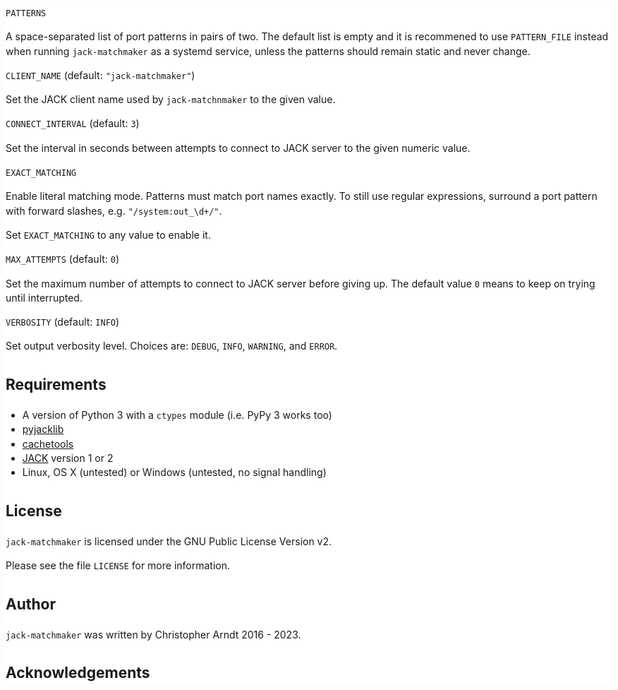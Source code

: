 `PATTERNS`

A space-separated list of port patterns in pairs of two. The default list is
empty and it is recommened to use `PATTERN_FILE` instead when running
`jack-matchmaker` as a systemd service, unless the patterns should remain
static and never change.

`CLIENT_NAME` (default: `"jack-matchmaker"`)

Set the JACK client name used by `jack-matchnmaker` to the given value.

`CONNECT_INTERVAL` (default: `3`)

Set the interval in seconds between attempts to connect to JACK server to the
given numeric value.

`EXACT_MATCHING`

Enable literal matching mode. Patterns must match port names exactly. To still
use regular expressions, surround a port pattern with forward slashes, e.g.
`"/system:out_\d+/"`.

Set `EXACT_MATCHING` to any value to enable it.

`MAX_ATTEMPTS` (default: `0`)

Set the maximum number of attempts to connect to JACK server before giving up.
The default value `0` means to keep on trying until interrupted.

`VERBOSITY` (default: `INFO`)

Set output verbosity level. Choices are: `DEBUG`, `INFO`, `WARNING`, and
`ERROR`.


## Requirements

- A version of Python 3 with a `ctypes` module (i.e. PyPy 3 works too)
- [pyjacklib]
- [cachetools]
- [JACK] version 1 or 2
- Linux, OS X (untested) or Windows (untested, no signal handling)


## License

`jack-matchmaker` is licensed under the GNU Public License Version v2.

Please see the file `LICENSE` for more information.

## Author

`jack-matchmaker` was written by Christopher Arndt 2016 - 2023.


## Acknowledgements


[AUR package]: https://aur.archlinux.org/packages/jack-matchmaker/
[Cadence]: https://github.com/falkTX/Cadence/blob/master/src/jacklib.py
[aj-snapshot]: https://aj-snapshot.sourceforge.net/
[cachetools]: https://github.com/tkem/cachetools/
[jack-autoconnect]: https://github.com/kripton/jack_autoconnect
[JACK]: http://jackaudio.org/
[jack-tools]: https://packages.ubuntu.com/search?keywords=jack-tools&searchon=names&suite=all&section=all
[pretty-names]: https://github.com/jackaudio/jackaudio.github.com/wiki/JACK-Metadata-API
[pyjacklib]: https://github.com/jackaudio/pyjacklib
[Python regular expressions]: https://docs.python.org/3/library/re.html#regular-expression-syntax
[Python string formatting]: https://docs.python.org/3/library/string.html#formatstrings